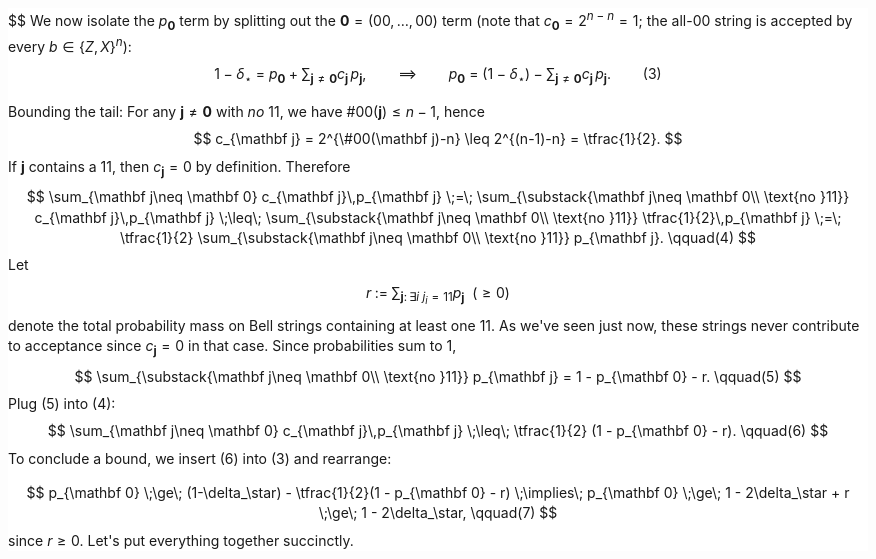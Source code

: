 $$
We now isolate the $p_\mathbf{0}$ term by splitting out the $\mathbf 0 = (00, \ldots, 00)$ term (note that $c_{\mathbf 0} = 2^{n-n} = 1$; the all-$00$ string is accepted by every $b \in \{ Z, X \}^n$):
$$
1-\delta_\star
~=~ p_{\mathbf 0} + \sum_{\mathbf j\neq \mathbf 0} c_{\mathbf j}\,p_{\mathbf j},
\qquad\implies\qquad
p_{\mathbf 0}
~=~ (1-\delta_\star) - \sum_{\mathbf j\neq \mathbf 0} c_{\mathbf j}\,p_{\mathbf j}.
\qquad(3)
$$

Bounding the tail: For any $\mathbf j\neq\mathbf 0$ with *no* $11$, we have $\#00(\mathbf j) \leq n-1$, hence
$$
c_{\mathbf j} = 2^{\#00(\mathbf j)-n} \leq 2^{(n-1)-n} = \tfrac{1}{2}.
$$
If $\mathbf j$ contains a $11$, then $c_{\mathbf j}=0$ by definition. Therefore
$$
\sum_{\mathbf j\neq \mathbf 0} c_{\mathbf j}\,p_{\mathbf j} \;=\; \sum_{\substack{\mathbf j\neq \mathbf 0\\ \text{no }11}} c_{\mathbf j}\,p_{\mathbf j}
\;\leq\; \sum_{\substack{\mathbf j\neq \mathbf 0\\ \text{no }11}} \tfrac{1}{2}\,p_{\mathbf j} \;=\; \tfrac{1}{2} \sum_{\substack{\mathbf j\neq \mathbf 0\\ \text{no }11}} p_{\mathbf j}.
\qquad(4)
$$
Let
$$
r \;:=\; \sum_{\mathbf j:\,\exists i\ j_i=11} p_{\mathbf j}\ \ (\geq 0)
$$
denote the total probability mass on Bell strings containing at least one $11$. As we've seen just now, these strings never contribute to acceptance since $c_\mathbf{j} = 0$ in that case. Since probabilities sum to $1$,
$$
\sum_{\substack{\mathbf j\neq \mathbf 0\\ \text{no }11}} p_{\mathbf j}
= 1 - p_{\mathbf 0} - r.
\qquad(5)
$$
Plug $(5)$ into $(4)$:
$$
\sum_{\mathbf j\neq \mathbf 0} c_{\mathbf j}\,p_{\mathbf j}
\;\leq\; \tfrac{1}{2} (1 - p_{\mathbf 0} - r).
\qquad(6)
$$
To conclude a bound, we insert $(6)$ into $(3)$ and rearrange:

$$
p_{\mathbf 0} \;\ge\; (1-\delta_\star) - \tfrac{1}{2}(1 - p_{\mathbf 0} - r)
\;\implies\;
p_{\mathbf 0} \;\ge\; 1 - 2\delta_\star + r
\;\ge\; 1 - 2\delta_\star,
\qquad(7)
$$
since $r \geq 0$. Let's put everything together succinctly.
